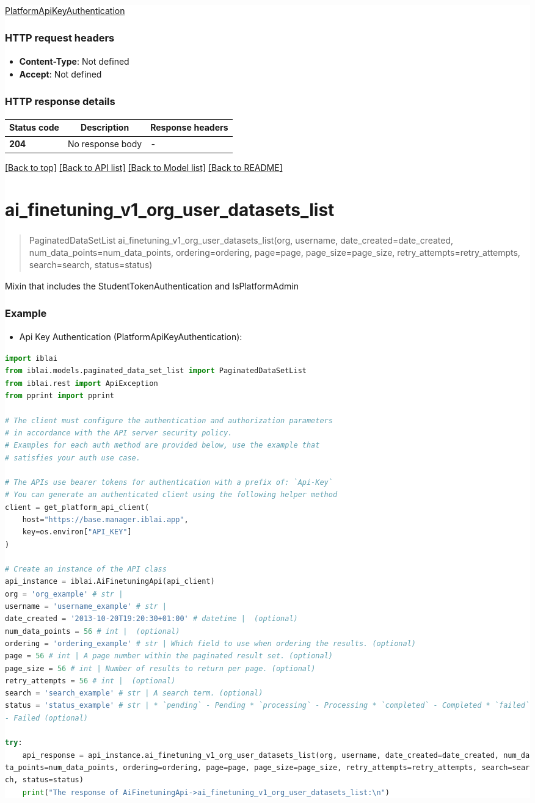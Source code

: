 [PlatformApiKeyAuthentication](../README.md#PlatformApiKeyAuthentication)

### HTTP request headers

 - **Content-Type**: Not defined
 - **Accept**: Not defined

### HTTP response details

| Status code | Description | Response headers |
|-------------|-------------|------------------|
**204** | No response body |  -  |

[[Back to top]](#) [[Back to API list]](../README.md#documentation-for-api-endpoints) [[Back to Model list]](../README.md#documentation-for-models) [[Back to README]](../README.md)

# **ai_finetuning_v1_org_user_datasets_list**
> PaginatedDataSetList ai_finetuning_v1_org_user_datasets_list(org, username, date_created=date_created, num_data_points=num_data_points, ordering=ordering, page=page, page_size=page_size, retry_attempts=retry_attempts, search=search, status=status)



Mixin that includes the StudentTokenAuthentication and IsPlatformAdmin

### Example

* Api Key Authentication (PlatformApiKeyAuthentication):

```python
import iblai
from iblai.models.paginated_data_set_list import PaginatedDataSetList
from iblai.rest import ApiException
from pprint import pprint

# The client must configure the authentication and authorization parameters
# in accordance with the API server security policy.
# Examples for each auth method are provided below, use the example that
# satisfies your auth use case.

# The APIs use bearer tokens for authentication with a prefix of: `Api-Key`
# You can generate an authenticated client using the following helper method
client = get_platform_api_client(
    host="https://base.manager.iblai.app", 
    key=os.environ["API_KEY"]
)

# Create an instance of the API class
api_instance = iblai.AiFinetuningApi(api_client)
org = 'org_example' # str | 
username = 'username_example' # str | 
date_created = '2013-10-20T19:20:30+01:00' # datetime |  (optional)
num_data_points = 56 # int |  (optional)
ordering = 'ordering_example' # str | Which field to use when ordering the results. (optional)
page = 56 # int | A page number within the paginated result set. (optional)
page_size = 56 # int | Number of results to return per page. (optional)
retry_attempts = 56 # int |  (optional)
search = 'search_example' # str | A search term. (optional)
status = 'status_example' # str | * `pending` - Pending * `processing` - Processing * `completed` - Completed * `failed` - Failed (optional)

try:
    api_response = api_instance.ai_finetuning_v1_org_user_datasets_list(org, username, date_created=date_created, num_data_points=num_data_points, ordering=ordering, page=page, page_size=page_size, retry_attempts=retry_attempts, search=search, status=status)
    print("The response of AiFinetuningApi->ai_finetuning_v1_org_user_datasets_list:\n")
```